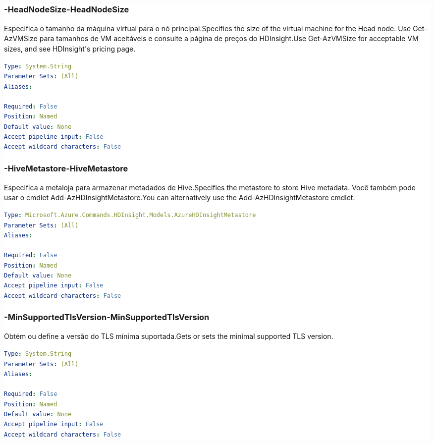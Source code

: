 ### <span data-ttu-id="b4bf9-152">-HeadNodeSize</span><span class="sxs-lookup"><span data-stu-id="b4bf9-152">-HeadNodeSize</span></span>
<span data-ttu-id="b4bf9-153">Especifica o tamanho da máquina virtual para o nó principal.</span><span class="sxs-lookup"><span data-stu-id="b4bf9-153">Specifies the size of the virtual machine for the Head node.</span></span>
<span data-ttu-id="b4bf9-154">Use Get-AzVMSize para tamanhos de VM aceitáveis e consulte a página de preços do HDInsight.</span><span class="sxs-lookup"><span data-stu-id="b4bf9-154">Use Get-AzVMSize for acceptable VM sizes, and see HDInsight's pricing page.</span></span>

```yaml
Type: System.String
Parameter Sets: (All)
Aliases:

Required: False
Position: Named
Default value: None
Accept pipeline input: False
Accept wildcard characters: False
```

### <span data-ttu-id="b4bf9-155">-HiveMetastore</span><span class="sxs-lookup"><span data-stu-id="b4bf9-155">-HiveMetastore</span></span>
<span data-ttu-id="b4bf9-156">Especifica a metaloja para armazenar metadados de Hive.</span><span class="sxs-lookup"><span data-stu-id="b4bf9-156">Specifies the metastore to store Hive metadata.</span></span>
<span data-ttu-id="b4bf9-157">Você também pode usar o cmdlet Add-AzHDInsightMetastore.</span><span class="sxs-lookup"><span data-stu-id="b4bf9-157">You can alternatively use the Add-AzHDInsightMetastore cmdlet.</span></span>

```yaml
Type: Microsoft.Azure.Commands.HDInsight.Models.AzureHDInsightMetastore
Parameter Sets: (All)
Aliases:

Required: False
Position: Named
Default value: None
Accept pipeline input: False
Accept wildcard characters: False
```

### <span data-ttu-id="b4bf9-158">-MinSupportedTlsVersion</span><span class="sxs-lookup"><span data-stu-id="b4bf9-158">-MinSupportedTlsVersion</span></span>
<span data-ttu-id="b4bf9-159">Obtém ou define a versão do TLS mínima suportada.</span><span class="sxs-lookup"><span data-stu-id="b4bf9-159">Gets or sets the minimal supported TLS version.</span></span>

```yaml
Type: System.String
Parameter Sets: (All)
Aliases:

Required: False
Position: Named
Default value: None
Accept pipeline input: False
Accept wildcard characters: False
```
